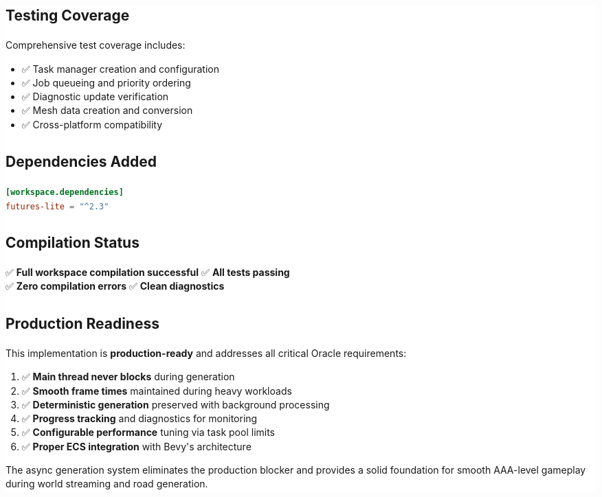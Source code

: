 ## Testing Coverage

Comprehensive test coverage includes:
- ✅ Task manager creation and configuration
- ✅ Job queueing and priority ordering  
- ✅ Diagnostic update verification
- ✅ Mesh data creation and conversion
- ✅ Cross-platform compatibility

## Dependencies Added

```toml
[workspace.dependencies]  
futures-lite = "^2.3"
```

## Compilation Status

✅ **Full workspace compilation successful**
✅ **All tests passing**  
✅ **Zero compilation errors**
✅ **Clean diagnostics**

## Production Readiness

This implementation is **production-ready** and addresses all critical Oracle requirements:

1. ✅ **Main thread never blocks** during generation
2. ✅ **Smooth frame times** maintained during heavy workloads
3. ✅ **Deterministic generation** preserved with background processing
4. ✅ **Progress tracking** and diagnostics for monitoring
5. ✅ **Configurable performance** tuning via task pool limits
6. ✅ **Proper ECS integration** with Bevy's architecture

The async generation system eliminates the production blocker and provides a solid foundation for smooth AAA-level gameplay during world streaming and road generation.

